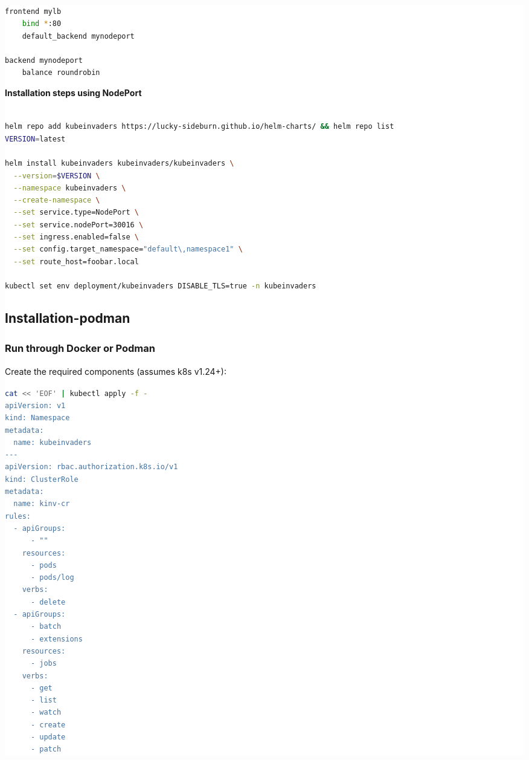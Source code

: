 ```bash
frontend mylb
    bind *:80
    default_backend mynodeport

backend mynodeport
    balance roundrobin
```

**Installation steps using NodePort**

```bash

helm repo add kubeinvaders https://lucky-sideburn.github.io/helm-charts/ && helm repo list
VERSION=latest

helm install kubeinvaders kubeinvaders/kubeinvaders \
  --version=$VERSION \
  --namespace kubeinvaders \
  --create-namespace \
  --set service.type=NodePort \
  --set service.nodePort=30016 \
  --set ingress.enabled=false \
  --set config.target_namespace="default\,namespace1" \
  --set route_host=foobar.local

kubectl set env deployment/kubeinvaders DISABLE_TLS=true -n kubeinvaders
```
## Installation-podman

### Run through Docker or Podman

Create the required components (assumes k8s v1.24+):

```bash
cat << 'EOF' | kubectl apply -f -
apiVersion: v1
kind: Namespace
metadata:
  name: kubeinvaders
---
apiVersion: rbac.authorization.k8s.io/v1
kind: ClusterRole
metadata:
  name: kinv-cr
rules:
  - apiGroups:
      - ""
    resources:
      - pods
      - pods/log
    verbs:
      - delete
  - apiGroups:
      - batch
      - extensions
    resources:
      - jobs
    verbs:
      - get
      - list
      - watch
      - create
      - update
      - patch
```